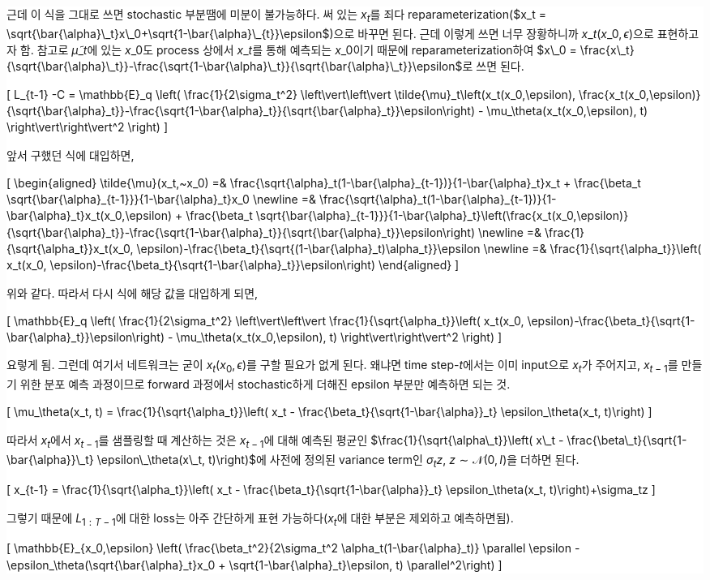 근데 이 식을 그대로 쓰면 stochastic 부분땜에 미분이 불가능하다. 써 있는 $x_t$를 죄다 reparameterization($x_t = \sqrt{\bar{\alpha}\_t}x\_0+\sqrt{1-\bar{\alpha}\_{t}}\epsilon$)으로 바꾸면 된다. 근데 이렇게 쓰면 너무 장황하니까 $x\_t(x\_0,\epsilon)$으로 표현하고자 함. 참고로 $\tilde{\mu}\_t$에 있는 $x\_0$도 process 상에서 $x\_t$를 통해 예측되는 $x\_0$이기 때문에 reparameterization하여 $x\_0 = \frac{x\_t}{\sqrt{\bar{\alpha}\_t}}-\frac{\sqrt{1-\bar{\alpha}\_t}}{\sqrt{\bar{\alpha}\_t}}\epsilon$로 쓰면 된다.

\[
L_{t-1} -C = \mathbb{E}\_q \left( \frac{1}{2\sigma_t^2} \left\vert\left\vert \tilde{\mu}\_t\left(x\_t(x_0,\epsilon), \frac{x\_t(x\_0,\epsilon)}{\sqrt{\bar{\alpha}\_t}}-\frac{\sqrt{1-\bar{\alpha}\_t}}{\sqrt{\bar{\alpha}\_t}}\epsilon\right) - \mu\_\theta(x\_t(x\_0,\epsilon), t) \right\vert\right\vert^2 \right)
\]

앞서 구했던 식에 대입하면,

\[
\begin{aligned}
\tilde{\mu}(x\_t,~x\_0) =& \frac{\sqrt{\alpha}\_t(1-\bar{\alpha}\_{t-1})}{1-\bar{\alpha}\_t}x\_t + \frac{\beta\_t \sqrt{\bar{\alpha}_{t-1}}}{1-\bar{\alpha}\_t}x\_0 \newline
=& \frac{\sqrt{\alpha}\_t(1-\bar{\alpha}\_{t-1})}{1-\bar{\alpha}\_t}x\_t(x\_0,\epsilon) + \frac{\beta_t \sqrt{\bar{\alpha}\_{t-1}}}{1-\bar{\alpha}\_t}\left(\frac{x\_t(x_0,\epsilon)}{\sqrt{\bar{\alpha}\_t}}-\frac{\sqrt{1-\bar{\alpha}\_t}}{\sqrt{\bar{\alpha}\_t}}\epsilon\right) \newline
=& \frac{1}{\sqrt{\alpha\_t}}x_t(x_0, \epsilon)-\frac{\beta\_t}{\sqrt{(1-\bar{\alpha}\_t)\alpha\_t}}\epsilon \newline
=& \frac{1}{\sqrt{\alpha\_t}}\left( x\_t(x\_0, \epsilon)-\frac{\beta\_t}{\sqrt{1-\bar{\alpha}\_t}}\epsilon\right)
\end{aligned}
\]

위와 같다. 따라서 다시 식에 해당 값을 대입하게 되면,

\[
\mathbb{E}\_q \left( \frac{1}{2\sigma_t^2} \left\vert\left\vert \frac{1}{\sqrt{\alpha_t}}\left( x\_t(x\_0, \epsilon)-\frac{\beta_t}{\sqrt{1-\bar{\alpha}\_t}}\epsilon\right) - \mu\_\theta(x\_t(x\_0,\epsilon), t) \right\vert\right\vert^2 \right)
\]

요렇게 됨. 그런데 여기서 네트워크는 굳이 $x_t(x_0, \epsilon)$를 구할 필요가 없게 된다. 왜냐면 time step-$t$에서는 이미 input으로 $x_t$가 주어지고, $x_{t-1}$를 만들기 위한 분포 예측 과정이므로 forward 과정에서 stochastic하게 더해진 epsilon 부분만 예측하면 되는 것.

\[
\mu_\theta(x_t, t) = \frac{1}{\sqrt{\alpha_t}}\left( x_t - \frac{\beta_t}{\sqrt{1-\bar{\alpha}}\_t} \epsilon\_\theta(x_t, t)\right)
\]

따라서 $x_t$에서 $x_{t-1}$를 샘플링할 때 계산하는 것은 $x_{t-1}$에 대해 예측된 평균인 $\frac{1}{\sqrt{\alpha\_t}}\left( x\_t - \frac{\beta\_t}{\sqrt{1-\bar{\alpha}}\_t} \epsilon\_\theta(x\_t, t)\right)$에 사전에 정의된 variance term인 $\sigma_tz$, $z\sim\mathcal{N}(0, I)$을 더하면 된다.

\[
x_{t-1} = \frac{1}{\sqrt{\alpha_t}}\left( x_t - \frac{\beta\_t}{\sqrt{1-\bar{\alpha}}\_t} \epsilon\_\theta(x_t, t)\right)+\sigma\_tz
\]

그렇기 때문에 $L_{1:T-1}$에 대한 loss는 아주 간단하게 표현 가능하다($x_t$에 대한 부분은 제외하고 예측하면됨).

\[
\mathbb{E}\_{x\_0,\epsilon} \left( \frac{\beta\_t^2}{2\sigma\_t^2 \alpha\_t(1-\bar{\alpha}\_t)} \parallel \epsilon - \epsilon\_\theta(\sqrt{\bar{\alpha}\_t}x\_0 + \sqrt{1-\bar{\alpha}\_t}\epsilon, t) \parallel^2\right)
\]
